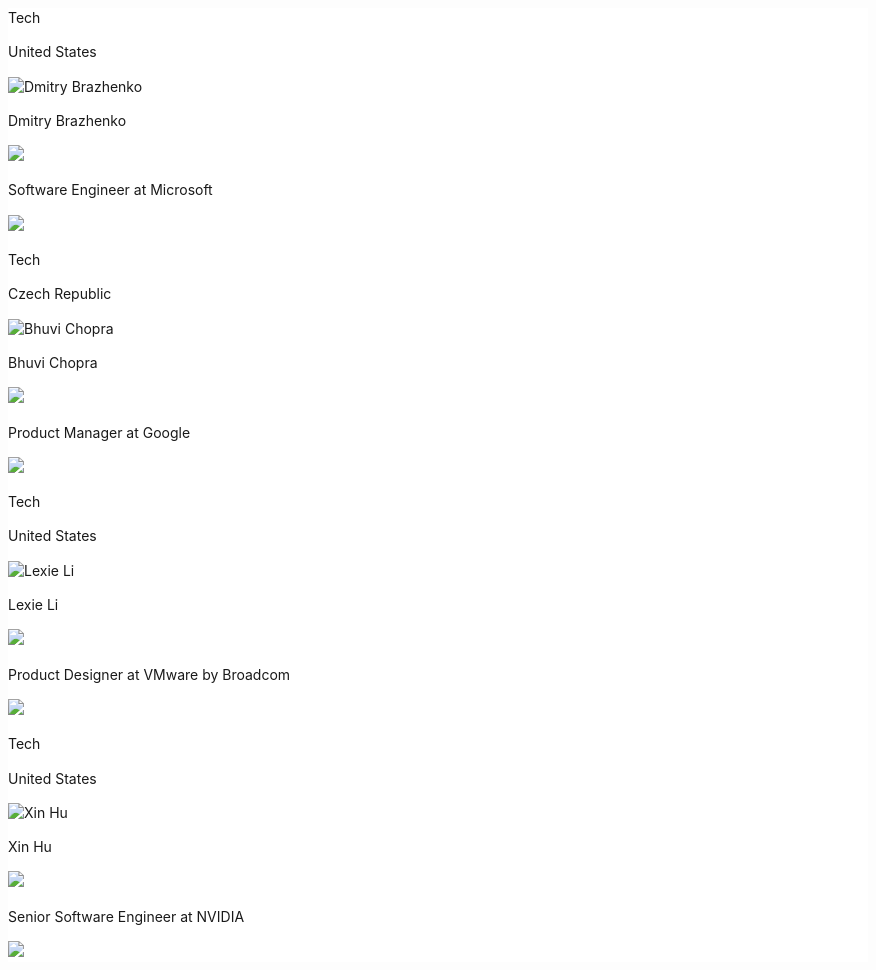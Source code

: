 Tech

United States

![Dmitry Brazhenko](https://cdn.prod.website-files.com/65de32a5db6b43b048630b6a/668ec4f9f1d83544d174f298_65f49b942419a8d81c776e07_2024-03-15%2021.02.13%20(1)-p-500.png)

Dmitry Brazhenko

![](https://cdn.prod.website-files.com/65de32a5db6b43b048630b6a/668ec57f39770209590fe17f_65f4d56dba094aade81fb263_czech-republic%20(1).png)

Software Engineer at Microsoft

[![](https://cdn.prod.website-files.com/65de32a4db6b43b048630aef/65f848c3251f12e0efea416d_linkedin.png)](https://www.linkedin.com/in/dmitry-brazhenko/)

Tech

Czech Republic

![Bhuvi Chopra](https://cdn.prod.website-files.com/65de32a5db6b43b048630b6a/668ec5b6eade56b912b1b438_663ba2b84cef2d739f11bd05_25005136989%20(1)-p-500.png)

Bhuvi Chopra

![](https://cdn.prod.website-files.com/65de32a5db6b43b048630b6a/668ec40f2ffe6cf141cd86af_660d76257ff162b823ea8657_united-states%20(1)-p-500.png)

Product Manager at Google

[![](https://cdn.prod.website-files.com/65de32a4db6b43b048630aef/65f848c3251f12e0efea416d_linkedin.png)](https://www.linkedin.com/in/bhuvi-chopra/)

Tech

United States

![Lexie Li](https://cdn.prod.website-files.com/65de32a5db6b43b048630b6a/668ec5fcde2e9a25cd12e629_660d75e8aec378b9f2161856_latest2-p-500.png)

Lexie Li

![](https://cdn.prod.website-files.com/65de32a5db6b43b048630b6a/668ec40f2ffe6cf141cd86af_660d76257ff162b823ea8657_united-states%20(1)-p-500.png)

Product Designer at VMware by Broadcom

[![](https://cdn.prod.website-files.com/65de32a4db6b43b048630aef/65f848c3251f12e0efea416d_linkedin.png)](https://www.linkedin.com/in/lexiexintongli/)

Tech

United States

![Xin Hu](https://cdn.prod.website-files.com/65de32a5db6b43b048630b6a/668ec6a2f8d273f97702398e_663f2e04fd33ed96c6b283ed_New%20Project%20-%202024-05-11T113544.008%20(1)-p-500.png)

Xin Hu

![](https://cdn.prod.website-files.com/65de32a5db6b43b048630b6a/668ec40f2ffe6cf141cd86af_660d76257ff162b823ea8657_united-states%20(1)-p-500.png)

Senior Software Engineer at NVIDIA

[![](https://cdn.prod.website-files.com/65de32a4db6b43b048630aef/65f848c3251f12e0efea416d_linkedin.png)](https://www.linkedin.com/in/xin-hu-96a3541a2/)
